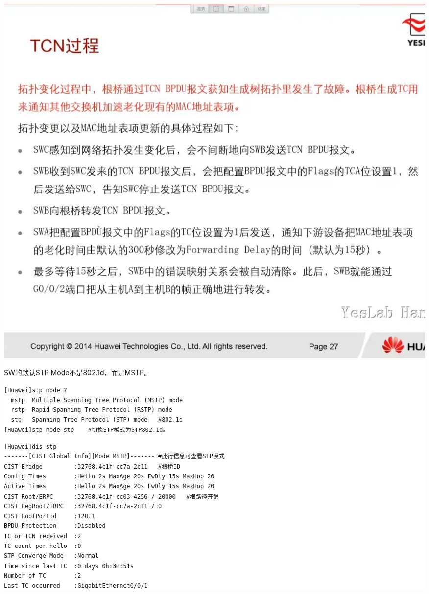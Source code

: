 ![微信图片_20211119152150](.assets/微信图片_20211119152150.jpg)

SW的默认STP Mode不是802.1d，而是MSTP。

```
[Huawei]stp mode ?
  mstp  Multiple Spanning Tree Protocol (MSTP) mode
  rstp  Rapid Spanning Tree Protocol (RSTP) mode
  stp   Spanning Tree Protocol (STP) mode 	#802.1d
[Huawei]stp mode stp	#切换STP模式为STP802.1d。
```



```
[Huawei]dis stp
-------[CIST Global Info][Mode MSTP]-------	#此行信息可查看STP模式
CIST Bridge         :32768.4c1f-cc7a-2c11	#根桥ID
Config Times        :Hello 2s MaxAge 20s FwDly 15s MaxHop 20
Active Times        :Hello 2s MaxAge 20s FwDly 15s MaxHop 20
CIST Root/ERPC      :32768.4c1f-cc03-4256 / 20000	#根路径开销
CIST RegRoot/IRPC   :32768.4c1f-cc7a-2c11 / 0
CIST RootPortId     :128.1
BPDU-Protection     :Disabled
TC or TCN received  :2
TC count per hello  :0
STP Converge Mode   :Normal 
Time since last TC  :0 days 0h:3m:51s
Number of TC        :2
Last TC occurred    :GigabitEthernet0/0/1
```